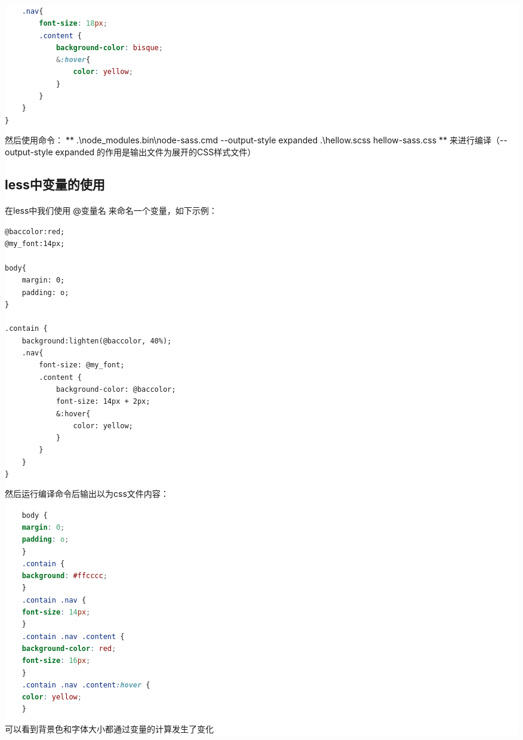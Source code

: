 ```scss
    .nav{
        font-size: 18px;
        .content {
            background-color: bisque;
            &:hover{
                color: yellow;
            }
        }
    }
}
```
然后使用命令：
** .\node_modules\.bin\node-sass.cmd  --output-style   expanded .\hellow.scss hellow-sass.css **
来进行编译（--output-style   expanded 的作用是输出文件为展开的CSS样式文件）

## less中变量的使用
在less中我们使用 @变量名 来命名一个变量，如下示例：
```less
@baccolor:red;
@my_font:14px;

body{
    margin: 0;
    padding: o;
}

.contain {
    background:lighten(@baccolor, 40%);
    .nav{
        font-size: @my_font;
        .content {
            background-color: @baccolor;
            font-size: 14px + 2px;
            &:hover{
                color: yellow;
            }
        }
    }
}
```

然后运行编译命令后输出以为css文件内容：

```css
    body {
    margin: 0;
    padding: o;
    }
    .contain {
    background: #ffcccc;
    }
    .contain .nav {
    font-size: 14px;
    }
    .contain .nav .content {
    background-color: red;
    font-size: 16px;
    }
    .contain .nav .content:hover {
    color: yellow;
    }

```
可以看到背景色和字体大小都通过变量的计算发生了变化